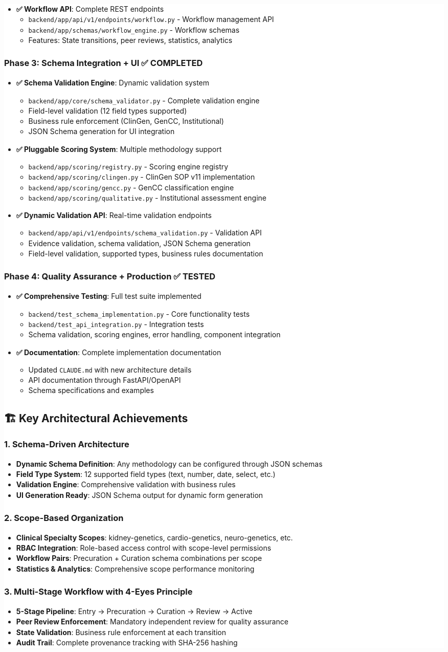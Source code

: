 - **✅ Workflow API**: Complete REST endpoints
  - `backend/app/api/v1/endpoints/workflow.py` - Workflow management API
  - `backend/app/schemas/workflow_engine.py` - Workflow schemas
  - Features: State transitions, peer reviews, statistics, analytics

### **Phase 3: Schema Integration + UI** ✅ COMPLETED
- **✅ Schema Validation Engine**: Dynamic validation system
  - `backend/app/core/schema_validator.py` - Complete validation engine
  - Field-level validation (12 field types supported)
  - Business rule enforcement (ClinGen, GenCC, Institutional)
  - JSON Schema generation for UI integration

- **✅ Pluggable Scoring System**: Multiple methodology support
  - `backend/app/scoring/registry.py` - Scoring engine registry
  - `backend/app/scoring/clingen.py` - ClinGen SOP v11 implementation
  - `backend/app/scoring/gencc.py` - GenCC classification engine
  - `backend/app/scoring/qualitative.py` - Institutional assessment engine

- **✅ Dynamic Validation API**: Real-time validation endpoints
  - `backend/app/api/v1/endpoints/schema_validation.py` - Validation API
  - Evidence validation, schema validation, JSON Schema generation
  - Field-level validation, supported types, business rules documentation

### **Phase 4: Quality Assurance + Production** ✅ TESTED
- **✅ Comprehensive Testing**: Full test suite implemented
  - `backend/test_schema_implementation.py` - Core functionality tests
  - `backend/test_api_integration.py` - Integration tests
  - Schema validation, scoring engines, error handling, component integration

- **✅ Documentation**: Complete implementation documentation
  - Updated `CLAUDE.md` with new architecture details
  - API documentation through FastAPI/OpenAPI
  - Schema specifications and examples

## 🏗️ Key Architectural Achievements

### **1. Schema-Driven Architecture**
- **Dynamic Schema Definition**: Any methodology can be configured through JSON schemas
- **Field Type System**: 12 supported field types (text, number, date, select, etc.)
- **Validation Engine**: Comprehensive validation with business rules
- **UI Generation Ready**: JSON Schema output for dynamic form generation

### **2. Scope-Based Organization**
- **Clinical Specialty Scopes**: kidney-genetics, cardio-genetics, neuro-genetics, etc.
- **RBAC Integration**: Role-based access control with scope-level permissions
- **Workflow Pairs**: Precuration + Curation schema combinations per scope
- **Statistics & Analytics**: Comprehensive scope performance monitoring

### **3. Multi-Stage Workflow with 4-Eyes Principle**
- **5-Stage Pipeline**: Entry → Precuration → Curation → Review → Active
- **Peer Review Enforcement**: Mandatory independent review for quality assurance
- **State Validation**: Business rule enforcement at each transition
- **Audit Trail**: Complete provenance tracking with SHA-256 hashing
